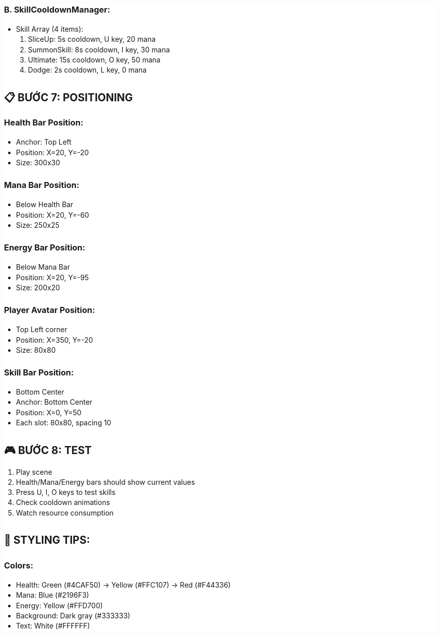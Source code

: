 ### **B. SkillCooldownManager:**
- Skill Array (4 items):
  1. SliceUp: 5s cooldown, U key, 20 mana
  2. SummonSkill: 8s cooldown, I key, 30 mana
  3. Ultimate: 15s cooldown, O key, 50 mana
  4. Dodge: 2s cooldown, L key, 0 mana

## 📋 **BƯỚC 7: POSITIONING**

### **Health Bar Position:**
- Anchor: Top Left
- Position: X=20, Y=-20
- Size: 300x30

### **Mana Bar Position:**
- Below Health Bar
- Position: X=20, Y=-60
- Size: 250x25

### **Energy Bar Position:**
- Below Mana Bar
- Position: X=20, Y=-95
- Size: 200x20

### **Player Avatar Position:**
- Top Left corner
- Position: X=350, Y=-20
- Size: 80x80

### **Skill Bar Position:**
- Bottom Center
- Anchor: Bottom Center
- Position: X=0, Y=50
- Each slot: 80x80, spacing 10

## 🎮 **BƯỚC 8: TEST**

1. Play scene
2. Health/Mana/Energy bars should show current values
3. Press U, I, O keys to test skills
4. Check cooldown animations
5. Watch resource consumption

## 🎨 **STYLING TIPS:**

### **Colors:**
- Health: Green (#4CAF50) → Yellow (#FFC107) → Red (#F44336)
- Mana: Blue (#2196F3)
- Energy: Yellow (#FFD700)
- Background: Dark gray (#333333)
- Text: White (#FFFFFF)
